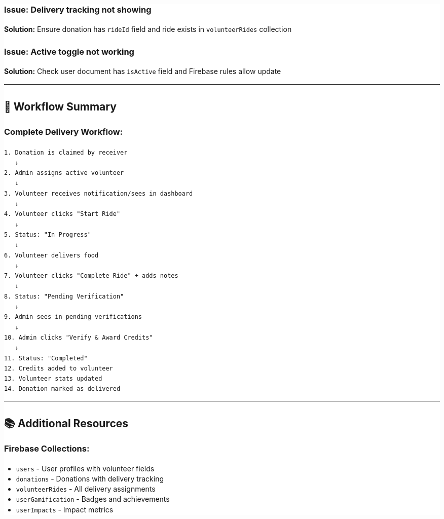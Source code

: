 ### **Issue: Delivery tracking not showing**
**Solution:** Ensure donation has `rideId` field and ride exists in `volunteerRides` collection

### **Issue: Active toggle not working**
**Solution:** Check user document has `isActive` field and Firebase rules allow update

---

## 🔄 Workflow Summary

### **Complete Delivery Workflow:**

```
1. Donation is claimed by receiver
   ↓
2. Admin assigns active volunteer
   ↓
3. Volunteer receives notification/sees in dashboard
   ↓
4. Volunteer clicks "Start Ride"
   ↓
5. Status: "In Progress"
   ↓
6. Volunteer delivers food
   ↓
7. Volunteer clicks "Complete Ride" + adds notes
   ↓
8. Status: "Pending Verification"
   ↓
9. Admin sees in pending verifications
   ↓
10. Admin clicks "Verify & Award Credits"
   ↓
11. Status: "Completed"
12. Credits added to volunteer
13. Volunteer stats updated
14. Donation marked as delivered
```

---

## 📚 Additional Resources

### **Firebase Collections:**
- `users` - User profiles with volunteer fields
- `donations` - Donations with delivery tracking
- `volunteerRides` - All delivery assignments
- `userGamification` - Badges and achievements
- `userImpacts` - Impact metrics
